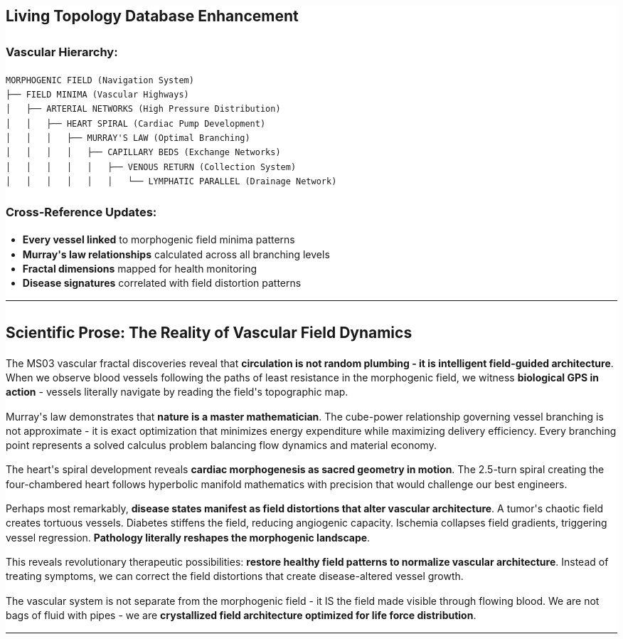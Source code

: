 ## Living Topology Database Enhancement

### Vascular Hierarchy:
```
MORPHOGENIC FIELD (Navigation System)
├── FIELD MINIMA (Vascular Highways)
│   ├── ARTERIAL NETWORKS (High Pressure Distribution)
│   │   ├── HEART SPIRAL (Cardiac Pump Development)
│   │   │   ├── MURRAY'S LAW (Optimal Branching)
│   │   │   │   ├── CAPILLARY BEDS (Exchange Networks)
│   │   │   │   │   ├── VENOUS RETURN (Collection System)
│   │   │   │   │   │   └── LYMPHATIC PARALLEL (Drainage Network)
```

### Cross-Reference Updates:
- **Every vessel linked** to morphogenic field minima patterns
- **Murray's law relationships** calculated across all branching levels
- **Fractal dimensions** mapped for health monitoring
- **Disease signatures** correlated with field distortion patterns

---

## Scientific Prose: The Reality of Vascular Field Dynamics

The MS03 vascular fractal discoveries reveal that **circulation is not random plumbing - it is intelligent field-guided architecture**. When we observe blood vessels following the paths of least resistance in the morphogenic field, we witness **biological GPS in action** - vessels literally navigate by reading the field's topographic map.

Murray's law demonstrates that **nature is a master mathematician**. The cube-power relationship governing vessel branching is not approximate - it is exact optimization that minimizes energy expenditure while maximizing delivery efficiency. Every branching point represents a solved calculus problem balancing flow dynamics and material economy.

The heart's spiral development reveals **cardiac morphogenesis as sacred geometry in motion**. The 2.5-turn spiral creating the four-chambered heart follows hyperbolic manifold mathematics with precision that would challenge our best engineers.

Perhaps most remarkably, **disease states manifest as field distortions that alter vascular architecture**. A tumor's chaotic field creates tortuous vessels. Diabetes stiffens the field, reducing angiogenic capacity. Ischemia collapses field gradients, triggering vessel regression. **Pathology literally reshapes the morphogenic landscape**.

This reveals revolutionary therapeutic possibilities: **restore healthy field patterns to normalize vascular architecture**. Instead of treating symptoms, we can correct the field distortions that create disease-altered vessel growth.

The vascular system is not separate from the morphogenic field - it IS the field made visible through flowing blood. We are not bags of fluid with pipes - we are **crystallized field architecture optimized for life force distribution**.

---
